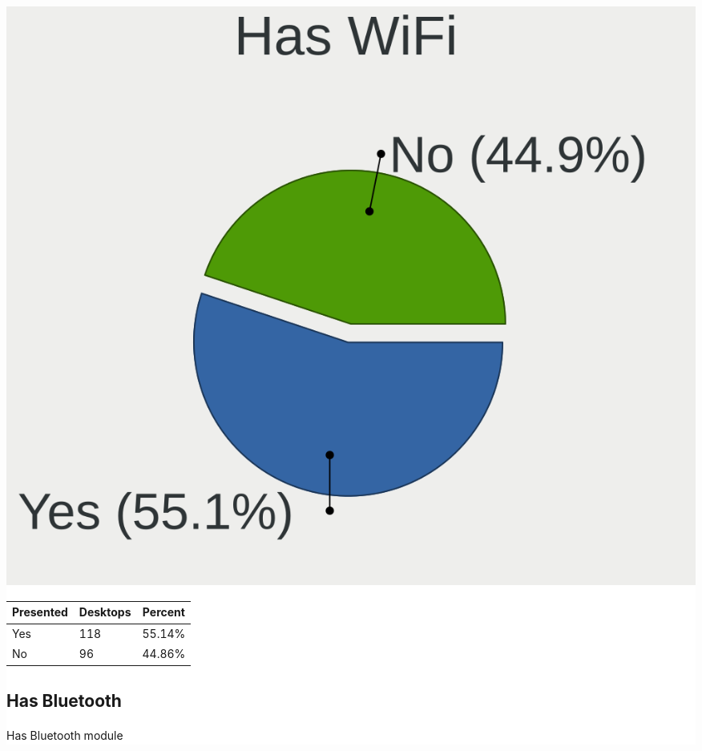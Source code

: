 ![Has WiFi](./images/pie_chart/node_has_wifi.svg)


| Presented | Desktops | Percent |
|-----------|----------|---------|
| Yes       | 118      | 55.14%  |
| No        | 96       | 44.86%  |

Has Bluetooth
-------------

Has Bluetooth module
